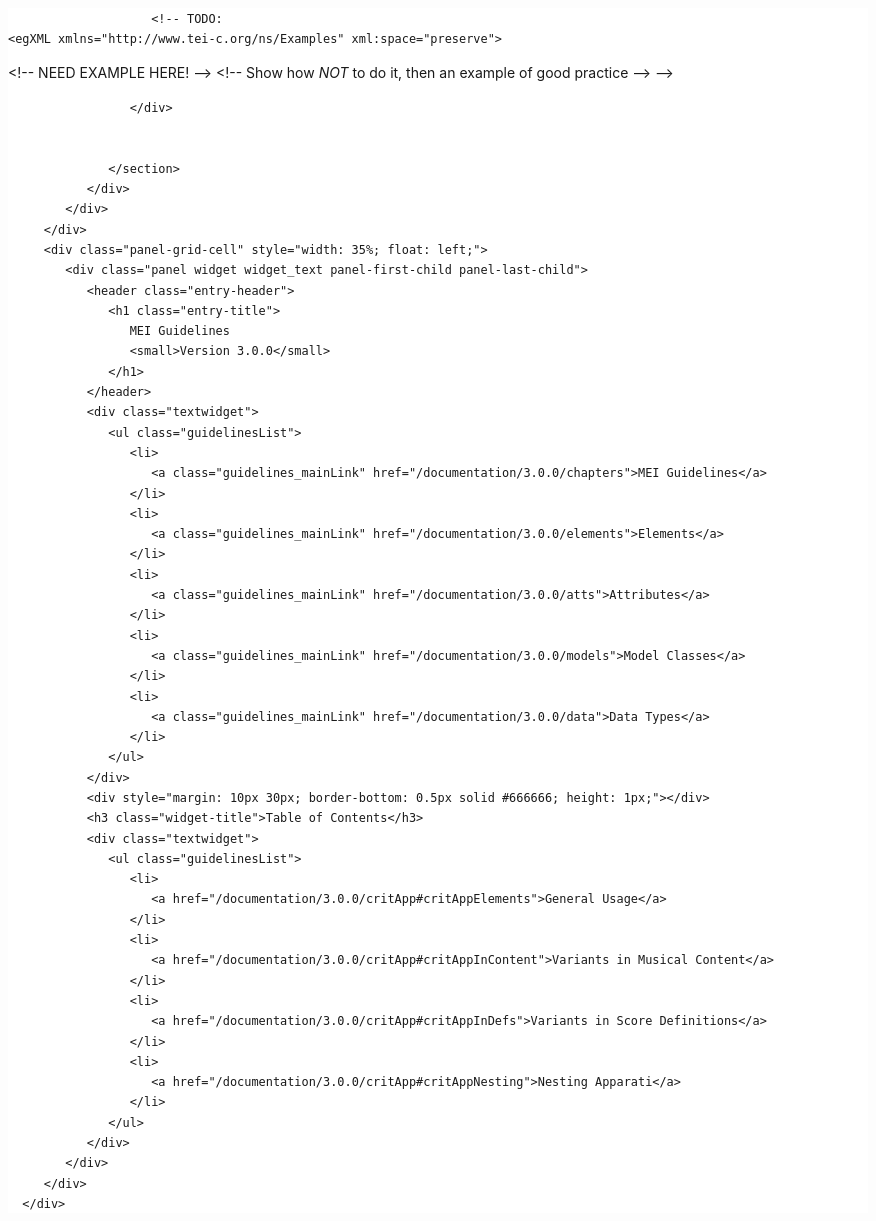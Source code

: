                         <!-- TODO:
    <egXML xmlns="http://www.tei-c.org/ns/Examples" xml:space="preserve">
<!-\- NEED EXAMPLE HERE! -\->
<!-\- Show how *NOT* to do it, then an example of good practice -\->
    </egXML>-->
                        
                        
                     </div>
                     
                     
                  </section>
               </div>
            </div>
         </div>
         <div class="panel-grid-cell" style="width: 35%; float: left;">
            <div class="panel widget widget_text panel-first-child panel-last-child">
               <header class="entry-header">
                  <h1 class="entry-title">
                     MEI Guidelines 
                     <small>Version 3.0.0</small>
                  </h1>
               </header>
               <div class="textwidget">
                  <ul class="guidelinesList">
                     <li>
                        <a class="guidelines_mainLink" href="/documentation/3.0.0/chapters">MEI Guidelines</a>
                     </li>
                     <li>
                        <a class="guidelines_mainLink" href="/documentation/3.0.0/elements">Elements</a>
                     </li>
                     <li>
                        <a class="guidelines_mainLink" href="/documentation/3.0.0/atts">Attributes</a>
                     </li>
                     <li>
                        <a class="guidelines_mainLink" href="/documentation/3.0.0/models">Model Classes</a>
                     </li>
                     <li>
                        <a class="guidelines_mainLink" href="/documentation/3.0.0/data">Data Types</a>
                     </li>
                  </ul>
               </div>
               <div style="margin: 10px 30px; border-bottom: 0.5px solid #666666; height: 1px;"></div>
               <h3 class="widget-title">Table of Contents</h3>
               <div class="textwidget">
                  <ul class="guidelinesList">
                     <li>
                        <a href="/documentation/3.0.0/critApp#critAppElements">General Usage</a>
                     </li>
                     <li>
                        <a href="/documentation/3.0.0/critApp#critAppInContent">Variants in Musical Content</a>
                     </li>
                     <li>
                        <a href="/documentation/3.0.0/critApp#critAppInDefs">Variants in Score Definitions</a>
                     </li>
                     <li>
                        <a href="/documentation/3.0.0/critApp#critAppNesting">Nesting Apparati</a>
                     </li>
                  </ul>
               </div>
            </div>
         </div>
      </div>
   </div>
</article>
